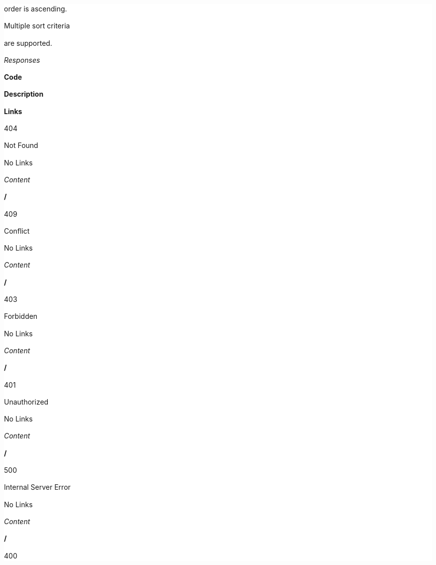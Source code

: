 order is ascending. 

Multiple sort criteria

are supported. 

*Responses*

**Code**

**Description**

**Links**

404

Not Found

No Links

*Content*

**/**

409

Conflict

No Links

*Content*

**/**

403

Forbidden

No Links

*Content*

**/**

401

Unauthorized

No Links

*Content*

**/**

500

Internal Server Error

No Links

*Content*

**/**

400
